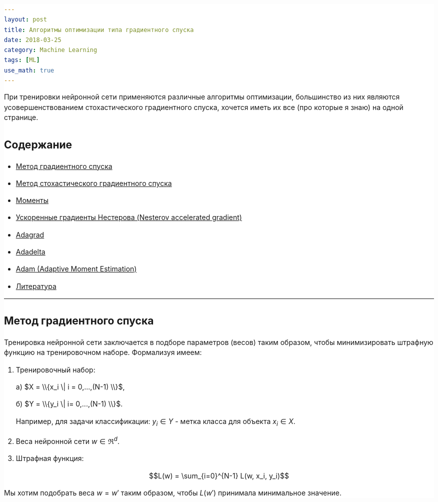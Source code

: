 ```yaml
---
layout: post
title: Алгоритмы оптимизации типа градиентного спуска
date: 2018-03-25
category: Machine Learning
tags: [ML]
use_math: true
---
```


При тренировки нейронной сети применяются различные алгоритмы оптимизации, большинство из них являются усовершенствованием стохастического
градиентного спуска, хочется иметь их все (про которые я знаю) на одной странице.



## Содержание

- [Метод градиентного спуска](#метод-градиентного-спуска)

- [Метод стохастического градиентного спуска](#метод-стохастического-градиентного-спуска)

- [Моменты](#моменты)

- [Ускоренные градиенты Нестерова (Nesterov accelerated gradient)](#ускоренные-градиенты-нестерова-nesterov-accelerated-gradient)

- [Adagrad](#adagrad)

- [Adadelta](#adadelta)

- [Adam (Adaptive Moment Estimation)](#adam-adaptive-moment-estimation)

- [Литература](#литература)

---

## Метод градиентного спуска

Тренировка нейронной сети заключается в подборе параметров (весов) таким образом, чтобы минимизировать штрафную функцию на тренировочном наборе.
Формализуя имеем:

1. Тренировочный набор:
    
    а) $X = \\{x_i \| i = 0,...,(N-1) \\}$,

    б) $Y = \\{y_i \| i= 0,...,(N-1) \\}$.

    Например, для задачи классификации: $y_i \in Y$ - метка класса для объекта $x_i \in X$.

1. Веса нейронной сети $w \in \Re^d$.

1. Штрафная функция: 

$$L(w) = \sum_{i=0}^{N-1} L(w, x_i, y_i)$$

Мы хотим подобрать веса $w = w'$ таким образом, чтобы $L(w')$ принимала минимальное значение. 
